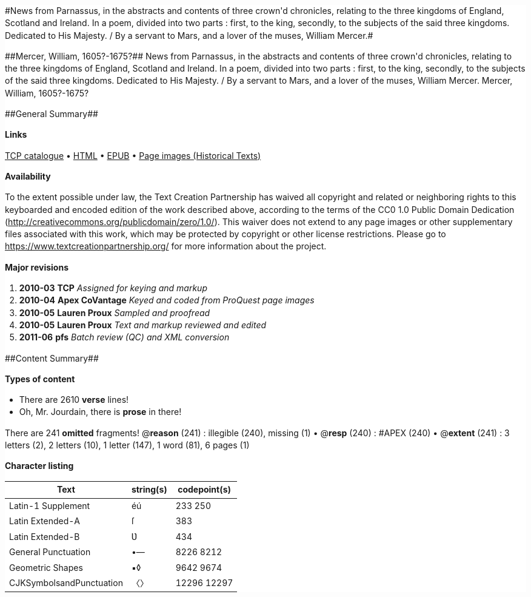 #News from Parnassus, in the abstracts and contents of three crown'd chronicles, relating to the three kingdoms of England, Scotland and Ireland. In a poem, divided into two parts : first, to the king, secondly, to the subjects of the said three kingdoms. Dedicated to His Majesty. / By a servant to Mars, and a lover of the muses, William Mercer.#

##Mercer, William, 1605?-1675?##
News from Parnassus, in the abstracts and contents of three crown'd chronicles, relating to the three kingdoms of England, Scotland and Ireland. In a poem, divided into two parts : first, to the king, secondly, to the subjects of the said three kingdoms. Dedicated to His Majesty. / By a servant to Mars, and a lover of the muses, William Mercer.
Mercer, William, 1605?-1675?

##General Summary##

**Links**

[TCP catalogue](http://www.ota.ox.ac.uk/tcp/)  • 
[HTML](http://tei.it.ox.ac.uk/tcp/Texts-HTML/free/B04/B04342.html)  • 
[EPUB](http://tei.it.ox.ac.uk/tcp/Texts-EPUB/free/B04/B04342.epub) • 
[Page images (Historical Texts)](https://historicaltexts.jisc.ac.uk/eebo-51617578e)

**Availability**

To the extent possible under law, the Text Creation Partnership has waived all copyright and related or neighboring rights to this keyboarded and encoded edition of the work described above, according to the terms of the CC0 1.0 Public Domain Dedication (http://creativecommons.org/publicdomain/zero/1.0/). This waiver does not extend to any page images or other supplementary files associated with this work, which may be protected by copyright or other license restrictions. Please go to https://www.textcreationpartnership.org/ for more information about the project.

**Major revisions**

1. __2010-03__ __TCP__ *Assigned for keying and markup*
1. __2010-04__ __Apex CoVantage__ *Keyed and coded from ProQuest page images*
1. __2010-05__ __Lauren Proux__ *Sampled and proofread*
1. __2010-05__ __Lauren Proux__ *Text and markup reviewed and edited*
1. __2011-06__ __pfs__ *Batch review (QC) and XML conversion*

##Content Summary##

**Types of content**

  * There are 2610 **verse** lines!
  * Oh, Mr. Jourdain, there is **prose** in there!

There are 241 **omitted** fragments! 
 @__reason__ (241) : illegible (240), missing (1)  •  @__resp__ (240) : #APEX (240)  •  @__extent__ (241) : 3 letters (2), 2 letters (10), 1 letter (147), 1 word (81), 6 pages (1)

**Character listing**


|Text|string(s)|codepoint(s)|
|---|---|---|
|Latin-1 Supplement|éú|233 250|
|Latin Extended-A|ſ|383|
|Latin Extended-B|Ʋ|434|
|General Punctuation|•—|8226 8212|
|Geometric Shapes|▪◊|9642 9674|
|CJKSymbolsandPunctuation|〈〉|12296 12297|
